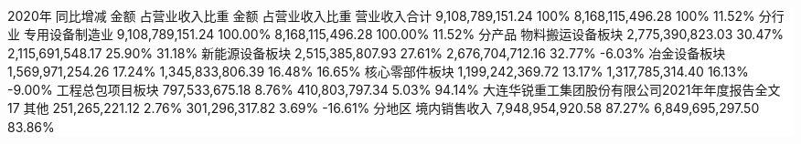 2020年
同比增减
金额
占营业收入比重
金额
占营业收入比重
营业收入合计
9,108,789,151.24
100%
8,168,115,496.28
100%
11.52%
分行业
专用设备制造业
9,108,789,151.24
100.00%
8,168,115,496.28
100.00%
11.52%
分产品
物料搬运设备板块
2,775,390,823.03
30.47%
2,115,691,548.17
25.90%
31.18%
新能源设备板块
2,515,385,807.93
27.61%
2,676,704,712.16
32.77%
-6.03%
冶金设备板块
1,569,971,254.26
17.24%
1,345,833,806.39
16.48%
16.65%
核心零部件板块
1,199,242,369.72
13.17%
1,317,785,314.40
16.13%
-9.00%
工程总包项目板块
797,533,675.18
8.76%
410,803,797.34
5.03%
94.14%
大连华锐重工集团股份有限公司2021年年度报告全文
17
其他
251,265,221.12
2.76%
301,296,317.82
3.69%
-16.61%
分地区
境内销售收入
7,948,954,920.58
87.27%
6,849,695,297.50
83.86%